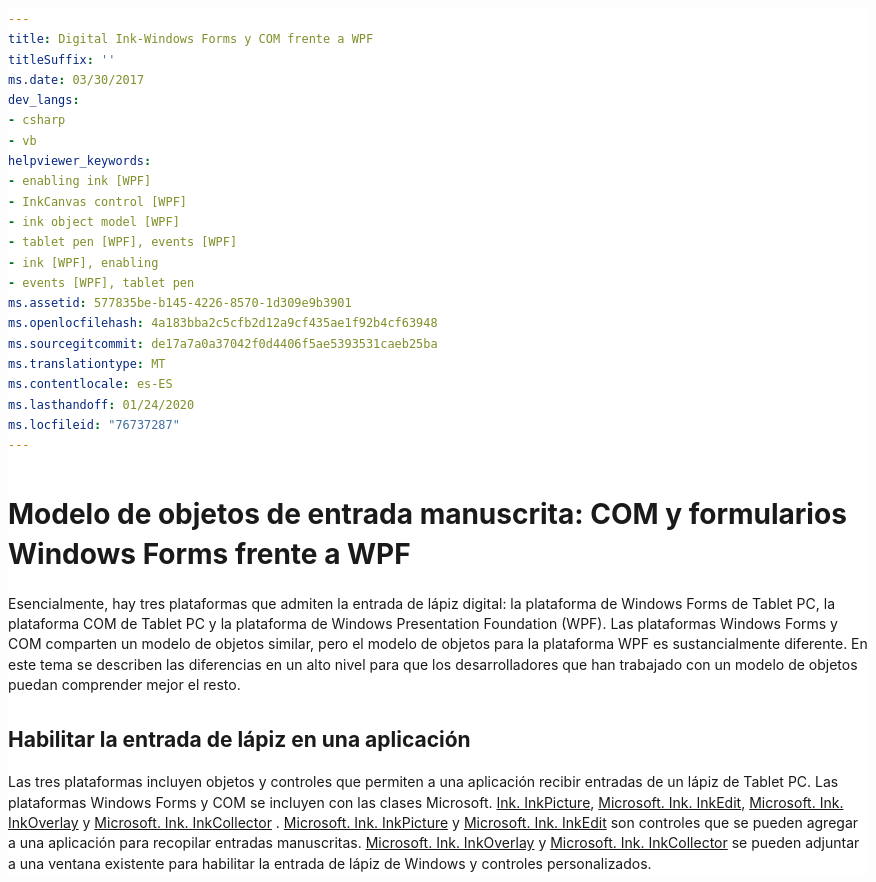 ```yaml
---
title: Digital Ink-Windows Forms y COM frente a WPF
titleSuffix: ''
ms.date: 03/30/2017
dev_langs:
- csharp
- vb
helpviewer_keywords:
- enabling ink [WPF]
- InkCanvas control [WPF]
- ink object model [WPF]
- tablet pen [WPF], events [WPF]
- ink [WPF], enabling
- events [WPF], tablet pen
ms.assetid: 577835be-b145-4226-8570-1d309e9b3901
ms.openlocfilehash: 4a183bba2c5cfb2d12a9cf435ae1f92b4cf63948
ms.sourcegitcommit: de17a7a0a37042f0d4406f5ae5393531caeb25ba
ms.translationtype: MT
ms.contentlocale: es-ES
ms.lasthandoff: 01/24/2020
ms.locfileid: "76737287"
---
```

# <a name="the-ink-object-model-windows-forms-and-com-versus-wpf"></a>Modelo de objetos de entrada manuscrita: COM y formularios Windows Forms frente a WPF

Esencialmente, hay tres plataformas que admiten la entrada de lápiz digital: la plataforma de Windows Forms de Tablet PC, la plataforma COM de Tablet PC y la plataforma de Windows Presentation Foundation (WPF).  Las plataformas Windows Forms y COM comparten un modelo de objetos similar, pero el modelo de objetos para la plataforma WPF es sustancialmente diferente.  En este tema se describen las diferencias en un alto nivel para que los desarrolladores que han trabajado con un modelo de objetos puedan comprender mejor el resto.  
  
## <a name="enabling-ink-in-an-application"></a>Habilitar la entrada de lápiz en una aplicación  
 Las tres plataformas incluyen objetos y controles que permiten a una aplicación recibir entradas de un lápiz de Tablet PC.  Las plataformas Windows Forms y COM se incluyen con las clases Microsoft. [Ink. InkPicture](https://docs.microsoft.com/previous-versions/dotnet/netframework-3.5/ms583740(v=vs.90)), [Microsoft. Ink. InkEdit](https://docs.microsoft.com/previous-versions/dotnet/netframework-3.5/ms552265(v=vs.90)), [Microsoft. Ink. InkOverlay](https://docs.microsoft.com/previous-versions/dotnet/netframework-3.5/ms552322(v=vs.90)) y [Microsoft. Ink. InkCollector](https://docs.microsoft.com/previous-versions/dotnet/netframework-3.5/ms583683(v=vs.90)) .  [Microsoft. Ink. InkPicture](https://docs.microsoft.com/previous-versions/dotnet/netframework-3.5/ms583740(v=vs.90)) y [Microsoft. Ink. InkEdit](https://docs.microsoft.com/previous-versions/dotnet/netframework-3.5/ms552265(v=vs.90)) son controles que se pueden agregar a una aplicación para recopilar entradas manuscritas.  [Microsoft. Ink. InkOverlay](https://docs.microsoft.com/previous-versions/dotnet/netframework-3.5/ms552322(v=vs.90)) y [Microsoft. Ink. InkCollector](https://docs.microsoft.com/previous-versions/dotnet/netframework-3.5/ms583683(v=vs.90)) se pueden adjuntar a una ventana existente para habilitar la entrada de lápiz de Windows y controles personalizados.  
  